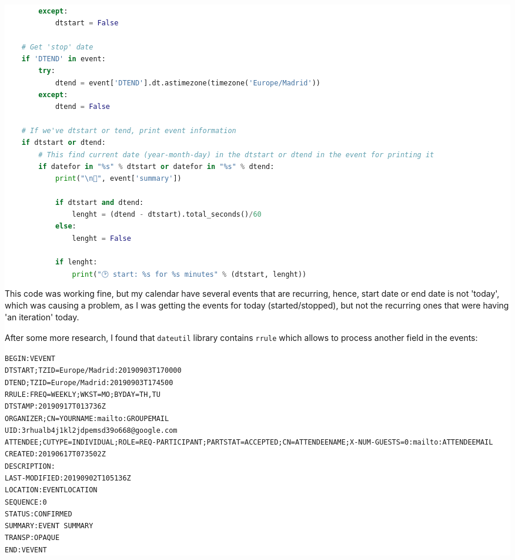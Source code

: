 ```py
        except:
            dtstart = False

    # Get 'stop' date
    if 'DTEND' in event:
        try:
            dtend = event['DTEND'].dt.astimezone(timezone('Europe/Madrid'))
        except:
            dtend = False

    # If we've dtstart or tend, print event information
    if dtstart or dtend:
        # This find current date (year-month-day) in the dtstart or dtend in the event for printing it
        if datefor in "%s" % dtstart or datefor in "%s" % dtend:
            print("\n📅", event['summary'])

            if dtstart and dtend:
                lenght = (dtend - dtstart).total_seconds()/60
            else:
                lenght = False

            if lenght:
                print("🕑 start: %s for %s minutes" % (dtstart, lenght))
```

This code was working fine, but my calendar have several events that are recurring, hence, start date or end date is not 'today', which was causing a problem, as I was getting the events for today (started/stopped), but not the recurring ones that were having 'an iteration' today.

After some more research, I found that `dateutil` library contains `rrule` which allows to process another field in the events:

```ical
BEGIN:VEVENT
DTSTART;TZID=Europe/Madrid:20190903T170000
DTEND;TZID=Europe/Madrid:20190903T174500
RRULE:FREQ=WEEKLY;WKST=MO;BYDAY=TH,TU
DTSTAMP:20190917T013736Z
ORGANIZER;CN=YOURNAME:mailto:GROUPEMAIL
UID:3rhualb4j1kl2jdpemsd39o668@google.com
ATTENDEE;CUTYPE=INDIVIDUAL;ROLE=REQ-PARTICIPANT;PARTSTAT=ACCEPTED;CN=ATTENDEENAME;X-NUM-GUESTS=0:mailto:ATTENDEEMAIL
CREATED:20190617T073502Z
DESCRIPTION:
LAST-MODIFIED:20190902T105136Z
LOCATION:EVENTLOCATION
SEQUENCE:0
STATUS:CONFIRMED
SUMMARY:EVENT SUMMARY
TRANSP:OPAQUE
END:VEVENT
```
